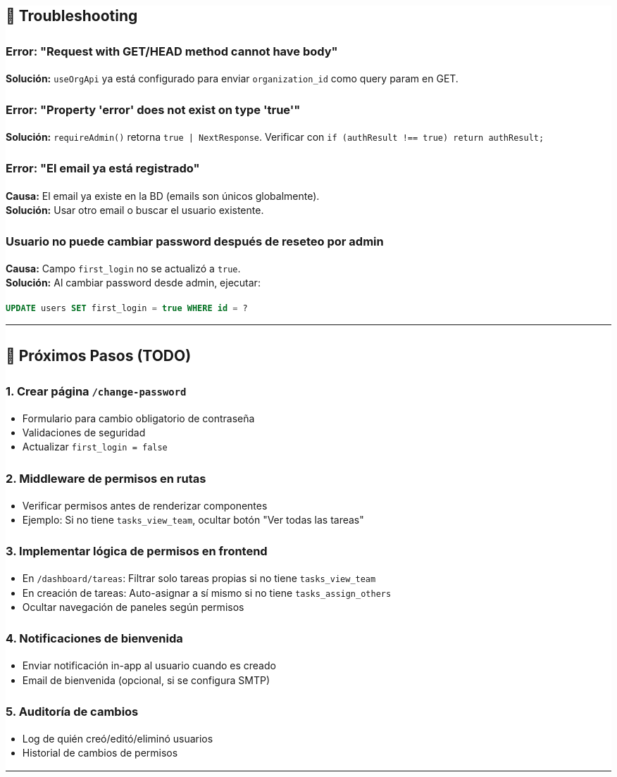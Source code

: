 
## 🐛 Troubleshooting

### Error: "Request with GET/HEAD method cannot have body"
**Solución:** `useOrgApi` ya está configurado para enviar `organization_id` como query param en GET.

### Error: "Property 'error' does not exist on type 'true'"
**Solución:** `requireAdmin()` retorna `true | NextResponse`. Verificar con `if (authResult !== true) return authResult;`

### Error: "El email ya está registrado"
**Causa:** El email ya existe en la BD (emails son únicos globalmente).  
**Solución:** Usar otro email o buscar el usuario existente.

### Usuario no puede cambiar password después de reseteo por admin
**Causa:** Campo `first_login` no se actualizó a `true`.  
**Solución:** Al cambiar password desde admin, ejecutar:
```sql
UPDATE users SET first_login = true WHERE id = ?
```

---

## 📝 Próximos Pasos (TODO)

### 1. **Crear página `/change-password`**
- Formulario para cambio obligatorio de contraseña
- Validaciones de seguridad
- Actualizar `first_login = false`

### 2. **Middleware de permisos en rutas**
- Verificar permisos antes de renderizar componentes
- Ejemplo: Si no tiene `tasks_view_team`, ocultar botón "Ver todas las tareas"

### 3. **Implementar lógica de permisos en frontend**
- En `/dashboard/tareas`: Filtrar solo tareas propias si no tiene `tasks_view_team`
- En creación de tareas: Auto-asignar a sí mismo si no tiene `tasks_assign_others`
- Ocultar navegación de paneles según permisos

### 4. **Notificaciones de bienvenida**
- Enviar notificación in-app al usuario cuando es creado
- Email de bienvenida (opcional, si se configura SMTP)

### 5. **Auditoría de cambios**
- Log de quién creó/editó/eliminó usuarios
- Historial de cambios de permisos

---